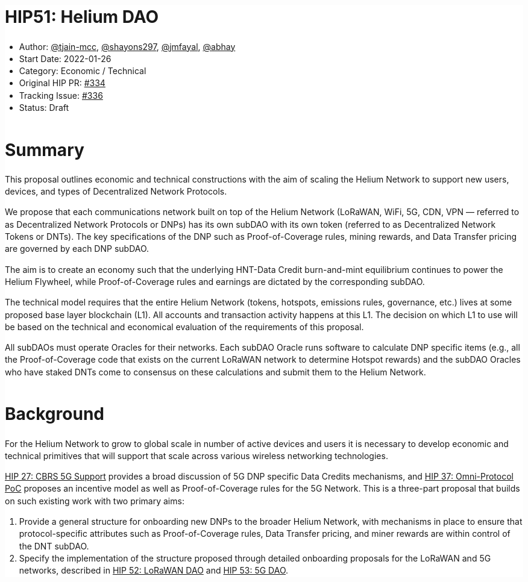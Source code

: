 # HIP51: Helium DAO

- Author: [@tjain-mcc](https://github.com/tjain-mcc), [@shayons297](https://github.com/shayons297), [@jmfayal](https://github.com/jmfayal), [@abhay](https://github.com/abhay)
- Start Date: 2022-01-26
- Category: Economic / Technical
- Original HIP PR: [#334](https://github.com/helium/HIP/pull/334)
- Tracking Issue: [#336](https://github.com/helium/HIP/issues/336)
- Status: Draft

# **Summary**

This proposal outlines economic and technical constructions with the aim of scaling the Helium Network to support new users, devices, and types of Decentralized Network Protocols.

We propose that each communications network built on top of the Helium Network (LoRaWAN, WiFi, 5G, CDN, VPN — referred to as Decentralized Network Protocols or DNPs) has its own subDAO with its own token (referred to as Decentralized Network Tokens or DNTs). The key specifications of the DNP such as Proof-of-Coverage rules, mining rewards, and Data Transfer pricing are governed by each DNP subDAO.

The aim is to create an economy such that the underlying HNT-Data Credit burn-and-mint equilibrium continues to power the Helium Flywheel, while Proof-of-Coverage rules and earnings are dictated by the corresponding subDAO.

The technical model requires that the entire Helium Network (tokens, hotspots, emissions rules, governance, etc.) lives at some proposed base layer blockchain (L1). All accounts and transaction activity happens at this L1. The decision on which L1 to use will be based on the technical and economical evaluation of the requirements of this proposal.

All subDAOs must operate Oracles for their networks. Each subDAO Oracle runs software to calculate DNP specific items (e.g., all the Proof-of-Coverage code that exists on the current LoRaWAN network to determine Hotspot rewards) and the subDAO Oracles who have staked DNTs come to consensus on these calculations and submit them to the Helium Network.

# **Background**

For the Helium Network to grow to global scale in number of active devices and users it is necessary to develop economic and technical primitives that will support that scale across various wireless networking technologies.

[HIP 27: CBRS 5G Support](https://github.com/helium/HIP/blob/master/0027-cbrs-5g-support.md) provides a broad discussion of 5G DNP specific Data Credits mechanisms, and [HIP 37: Omni-Protocol PoC](https://github.com/helium/HIP/blob/master/0037-omni-protocol-poc.md) proposes an incentive model as well as Proof-of-Coverage rules for the 5G Network. This is a three-part proposal that builds on such existing work with two primary aims:

1. Provide a general structure for onboarding new DNPs to the broader Helium Network, with mechanisms in place to ensure that protocol-specific attributes such as Proof-of-Coverage rules, Data Transfer pricing, and miner rewards are within control of the DNT subDAO.
2. Specify the implementation of the structure proposed through detailed onboarding proposals for the LoRaWAN and 5G networks, described in [HIP 52: LoRaWAN DAO](https://github.com/helium/HIP/blob/main/0052-iot-dao.md) and [HIP 53: 5G DAO](https://github.com/helium/HIP/blob/main/0053-mobile-dao.md).
